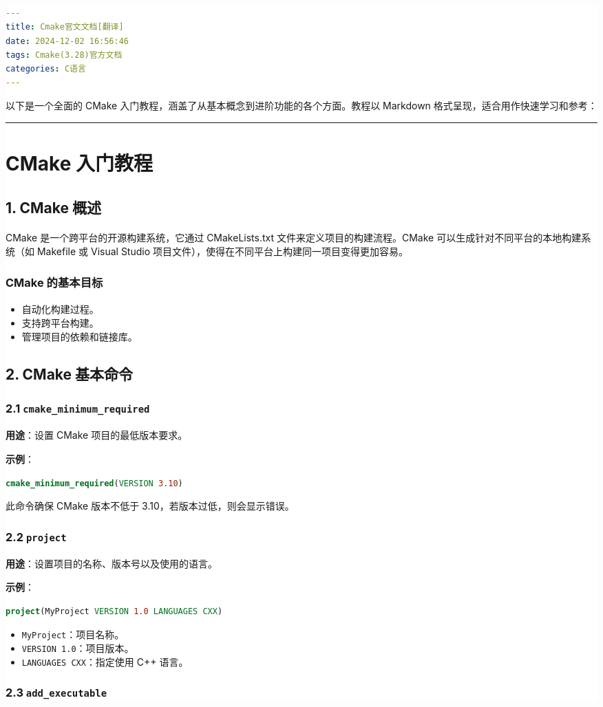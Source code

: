 ```yaml
---
title: Cmake官文文档[翻译]
date: 2024-12-02 16:56:46
tags: Cmake(3.28)官方文档
categories: C语言
---
```

以下是一个全面的 CMake 入门教程，涵盖了从基本概念到进阶功能的各个方面。教程以 Markdown 格式呈现，适合用作快速学习和参考：

---

# CMake 入门教程

## 1. CMake 概述

CMake 是一个跨平台的开源构建系统，它通过 CMakeLists.txt 文件来定义项目的构建流程。CMake 可以生成针对不同平台的本地构建系统（如 Makefile 或 Visual Studio 项目文件），使得在不同平台上构建同一项目变得更加容易。

### CMake 的基本目标
- 自动化构建过程。
- 支持跨平台构建。
- 管理项目的依赖和链接库。

## 2. CMake 基本命令

### 2.1 `cmake_minimum_required`

**用途**：设置 CMake 项目的最低版本要求。

**示例**：
```cmake
cmake_minimum_required(VERSION 3.10)
```

此命令确保 CMake 版本不低于 3.10，若版本过低，则会显示错误。

### 2.2 `project`

**用途**：设置项目的名称、版本号以及使用的语言。

**示例**：
```cmake
project(MyProject VERSION 1.0 LANGUAGES CXX)
```

- `MyProject`：项目名称。
- `VERSION 1.0`：项目版本。
- `LANGUAGES CXX`：指定使用 C++ 语言。

### 2.3 `add_executable`

